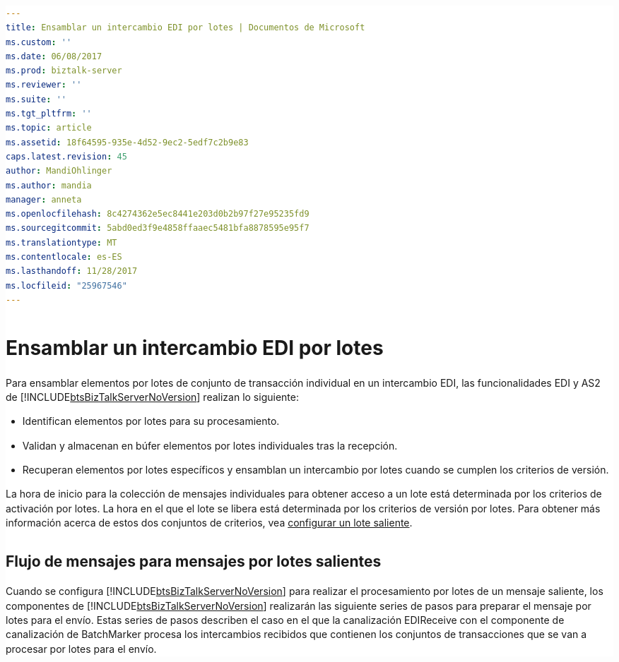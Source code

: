 ```yaml
---
title: Ensamblar un intercambio EDI por lotes | Documentos de Microsoft
ms.custom: ''
ms.date: 06/08/2017
ms.prod: biztalk-server
ms.reviewer: ''
ms.suite: ''
ms.tgt_pltfrm: ''
ms.topic: article
ms.assetid: 18f64595-935e-4d52-9ec2-5edf7c2b9e83
caps.latest.revision: 45
author: MandiOhlinger
ms.author: mandia
manager: anneta
ms.openlocfilehash: 8c4274362e5ec8441e203d0b2b97f27e95235fd9
ms.sourcegitcommit: 5abd0ed3f9e4858ffaaec5481bfa8878595e95f7
ms.translationtype: MT
ms.contentlocale: es-ES
ms.lasthandoff: 11/28/2017
ms.locfileid: "25967546"
---
```

# <a name="assembling-a-batched-edi-interchange"></a>Ensamblar un intercambio EDI por lotes
Para ensamblar elementos por lotes de conjunto de transacción individual en un intercambio EDI, las funcionalidades EDI y AS2 de [!INCLUDE[btsBizTalkServerNoVersion](../includes/btsbiztalkservernoversion-md.md)] realizan lo siguiente:  
  
-   Identifican elementos por lotes para su procesamiento.  
  
-   Validan y almacenan en búfer elementos por lotes individuales tras la recepción.  
  
-   Recuperan elementos por lotes específicos y ensamblan un intercambio por lotes cuando se cumplen los criterios de versión.  
  
 La hora de inicio para la colección de mensajes individuales para obtener acceso a un lote está determinada por los criterios de activación por lotes. La hora en el que el lote se libera está determinada por los criterios de versión por lotes. Para obtener más información acerca de estos dos conjuntos de criterios, vea [configurar un lote saliente](../core/configuring-an-outgoing-batch.md).  
  
## <a name="message-flow-for-outgoing-batched-messages"></a>Flujo de mensajes para mensajes por lotes salientes  
 Cuando se configura [!INCLUDE[btsBizTalkServerNoVersion](../includes/btsbiztalkservernoversion-md.md)] para realizar el procesamiento por lotes de un mensaje saliente, los componentes de [!INCLUDE[btsBizTalkServerNoVersion](../includes/btsbiztalkservernoversion-md.md)] realizarán las siguiente series de pasos para preparar el mensaje por lotes para el envío. Estas series de pasos describen el caso en el que la canalización EDIReceive con el componente de canalización de BatchMarker procesa los intercambios recibidos que contienen los conjuntos de transacciones que se van a procesar por lotes para el envío.  
  